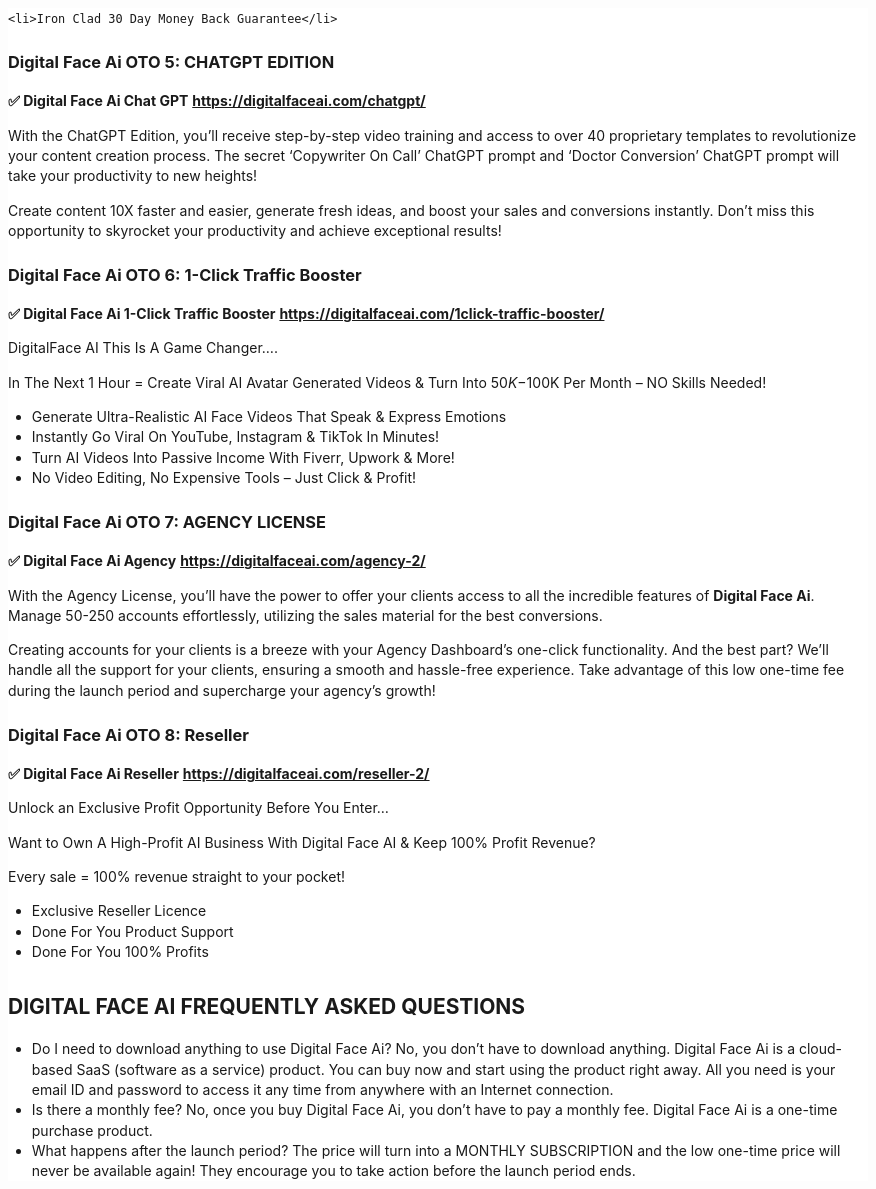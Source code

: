  	<li>Iron Clad 30 Day Money Back Guarantee</li>
</ul>
<h3><strong>Digital Face Ai OTO</strong> <strong>5: CHATGPT </strong><strong>EDITION</strong></h3>
<strong>✅ Digital Face Ai Chat GPT</strong>
<a href="https://warriorplus.com/o2/a/h16zvxj/0/w" target="_blank" rel="nofollow noopener noreferrer"><strong>https://digitalfaceai.com/chatgpt/</strong></a>

With the ChatGPT Edition, you’ll receive step-by-step video training and access to over 40 proprietary templates to revolutionize your content creation process. The secret ‘Copywriter On Call’ ChatGPT prompt and ‘Doctor Conversion’ ChatGPT prompt will take your productivity to new heights!

Create content 10X faster and easier, generate fresh ideas, and boost your sales and conversions instantly. Don’t miss this opportunity to skyrocket your productivity and achieve exceptional results!
<h3><strong>Digital Face Ai OTO 6: 1-Click Traffic Booster</strong></h3>
<strong>✅ Digital Face Ai 1-Click Traffic Booster</strong>
<a href="https://warriorplus.com/o2/a/h16zvxj/0/w" target="_blank" rel="nofollow noopener noreferrer"><strong>https://digitalfaceai.com/1click-traffic-booster/</strong></a>

DigitalFace AI This Is A Game Changer….

In The Next 1 Hour = Create Viral AI Avatar Generated Videos &amp; Turn Into $50K-$100K Per Month – NO Skills Needed!
<ul>
 	<li>Generate Ultra-Realistic AI Face Videos That Speak &amp; Express Emotions</li>
 	<li>Instantly Go Viral On YouTube, Instagram &amp; TikTok In Minutes!</li>
 	<li>Turn AI Videos Into Passive Income With Fiverr, Upwork &amp; More!</li>
 	<li>No Video Editing, No Expensive Tools – Just Click &amp; Profit!</li>
</ul>
<h3><strong>Digital Face Ai OTO 7</strong><strong>:</strong> <strong>AGENCY LICENSE</strong></h3>
<strong>✅ Digital Face Ai Agency</strong>
<a href="https://warriorplus.com/o2/a/h16zvxj/0/w" target="_blank" rel="nofollow noopener noreferrer"><strong>https://digitalfaceai.com/agency-2/</strong></a>

With the Agency License, you’ll have the power to offer your clients access to all the incredible features of <strong>Digital Face Ai</strong>. Manage 50-250 accounts effortlessly, utilizing the sales material for the best conversions.

Creating accounts for your clients is a breeze with your Agency Dashboard’s one-click functionality. And the best part? We’ll handle all the support for your clients, ensuring a smooth and hassle-free experience. Take advantage of this low one-time fee during the launch period and supercharge your agency’s growth!
<h3><strong>Digital Face Ai OTO 8: Reseller</strong></h3>
<strong>✅ Digital Face Ai Reseller</strong>
<a href="https://warriorplus.com/o2/a/h16zvxj/0/w" target="_blank" rel="nofollow noopener noreferrer"><strong>https://digitalfaceai.com/reseller-2/</strong></a>

Unlock an Exclusive Profit Opportunity Before You Enter…

Want to Own A High-Profit AI Business With Digital Face AI &amp; Keep 100% Profit Revenue?

Every sale = 100% revenue straight to your pocket!
<ul>
 	<li>Exclusive Reseller Licence</li>
 	<li>Done For You Product Support</li>
 	<li>Done For You 100% Profits</li>
</ul>
<h2 class="review-box-header"><strong>DIGITAL FACE AI FREQUENTLY ASKED QUESTIONS</strong></h2>
<ul>
 	<li>Do I need to download anything to use Digital Face Ai? No, you don’t have to download anything. Digital Face Ai is a cloud-based SaaS (software as a service) product. You can buy now and start using the product right away. All you need is your email ID and password to access it any time from anywhere with an Internet connection.</li>
 	<li>Is there a monthly fee? No, once you buy Digital Face Ai, you don’t have to pay a monthly fee. Digital Face Ai is a one-time purchase product.</li>
 	<li>What happens after the launch period? The price will turn into a MONTHLY SUBSCRIPTION and the low one-time price will never be available again! They encourage you to take action before the launch period ends.</li>